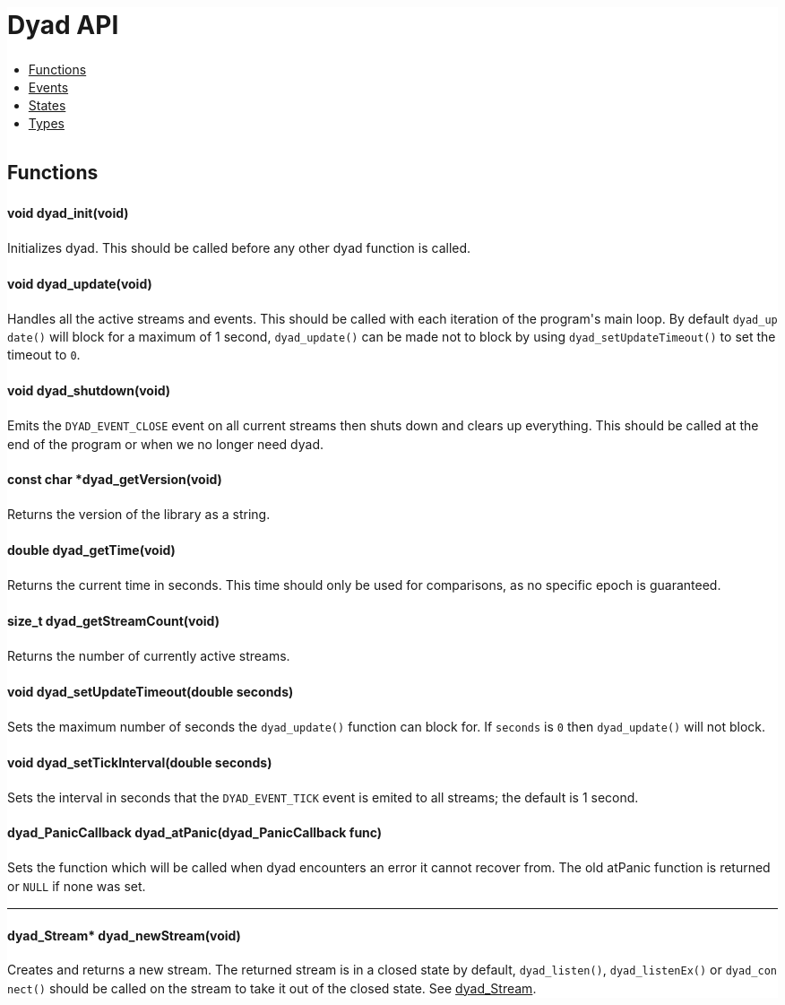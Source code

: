 # Dyad API

* [Functions](#functions)
* [Events](#events)
* [States](#states)
* [Types](#types)

## Functions

#### void dyad\_init(void)
Initializes dyad. This should be called before any other dyad function is
called.

#### void dyad\_update(void)
Handles all the active streams and events. This should be called with each
iteration of the program's main loop. By default `dyad_update()` will block for
a maximum of 1 second, `dyad_update()` can be made not to block by using
`dyad_setUpdateTimeout()` to set the timeout to `0`.

#### void dyad\_shutdown(void)
Emits the `DYAD_EVENT_CLOSE` event on all current streams then shuts down and
clears up everything. This should be called at the end of the program or when
we no longer need dyad.

#### const char *dyad\_getVersion(void)
Returns the version of the library as a string.

#### double dyad\_getTime(void)
Returns the current time in seconds. This time should only be used for
comparisons, as no specific epoch is guaranteed.

#### size_t dyad\_getStreamCount(void) 
Returns the number of currently active streams.

#### void dyad\_setUpdateTimeout(double seconds)
Sets the maximum number of seconds the `dyad_update()` function can block for.
If `seconds` is `0` then `dyad_update()` will not block.

#### void dyad\_setTickInterval(double seconds) 
Sets the interval in seconds that the `DYAD_EVENT_TICK` event is emited to all
streams; the default is 1 second.

#### dyad\_PanicCallback dyad\_atPanic(dyad\_PanicCallback func)
Sets the function which will be called when dyad encounters an error it cannot
recover from. The old atPanic function is returned or `NULL` if none was set.

---

#### dyad\_Stream* dyad\_newStream(void)
Creates and returns a new stream. The returned stream is in a closed state by
default, `dyad_listen()`, `dyad_listenEx()` or `dyad_connect()` should be
called on the stream to take it out of the closed state. See
[dyad\_Stream](#dyad_stream).
